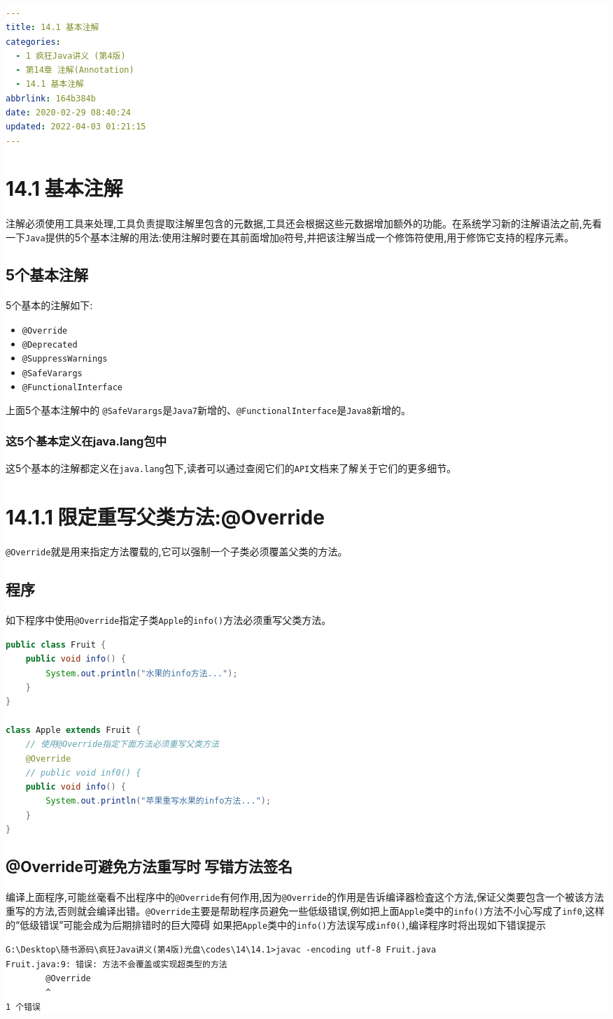 ```yaml
---
title: 14.1 基本注解
categories: 
  - 1 疯狂Java讲义 (第4版)
  - 第14章 注解(Annotation)
  - 14.1 基本注解
abbrlink: 164b384b
date: 2020-02-29 08:40:24
updated: 2022-04-03 01:21:15
---
```

# 14.1 基本注解
注解必须使用工具来处理,工具负责提取注解里包含的元数据,工具还会根据这些元数据增加额外的功能。在系统学习新的注解语法之前,先看一下`Java`提供的5个基本注解的用法:使用注解时要在其前面增加`@`符号,并把该注解当成一个修饰符使用,用于修饰它支持的程序元素。
## 5个基本注解
5个基本的注解如下:
- `@Override`
- `@Deprecated`
- `@SuppressWarnings`
- `@SafeVarargs`
- `@FunctionalInterface`

上面5个基本注解中的 `@SafeVarargs`是`Java7`新增的、`@FunctionalInterface`是`Java8`新增的。
### 这5个基本定义在java.lang包中
这5个基本的注解都定义在`java.lang`包下,读者可以通过查阅它们的`API`文档来了解关于它们的更多细节。

# 14.1.1 限定重写父类方法:@Override
`@Override`就是用来指定方法覆载的,它可以强制一个子类必须覆盖父类的方法。
## 程序 
如下程序中使用`@Override`指定子类`Apple`的`info()`方法必须重写父类方法。
```java
public class Fruit {
    public void info() {
        System.out.println("水果的info方法...");
    }
}

class Apple extends Fruit {
    // 使用@Override指定下面方法必须重写父类方法
    @Override
    // public void inf0() {
    public void info() {
        System.out.println("苹果重写水果的info方法...");
    }
}
```
## @Override可避免方法重写时 写错方法签名
编译上面程序,可能丝毫看不出程序中的`@Override`有何作用,因为`@Override`的作用是告诉编译器检査这个方法,保证父类要包含一个被该方法重写的方法,否则就会编译出错。`@Override`主要是帮助程序员避免一些低级错误,例如把上面`Apple`类中的`info()`方法不小心写成了`inf0`,这样的“低级错误”可能会成为后期排错时的巨大障碍
如果把`Apple`类中的`info()`方法误写成`inf0()`,编译程序时将出现如下错误提示
```
G:\Desktop\随书源码\疯狂Java讲义(第4版)光盘\codes\14\14.1>javac -encoding utf-8 Fruit.java
Fruit.java:9: 错误: 方法不会覆盖或实现超类型的方法
        @Override
        ^
1 个错误
```
